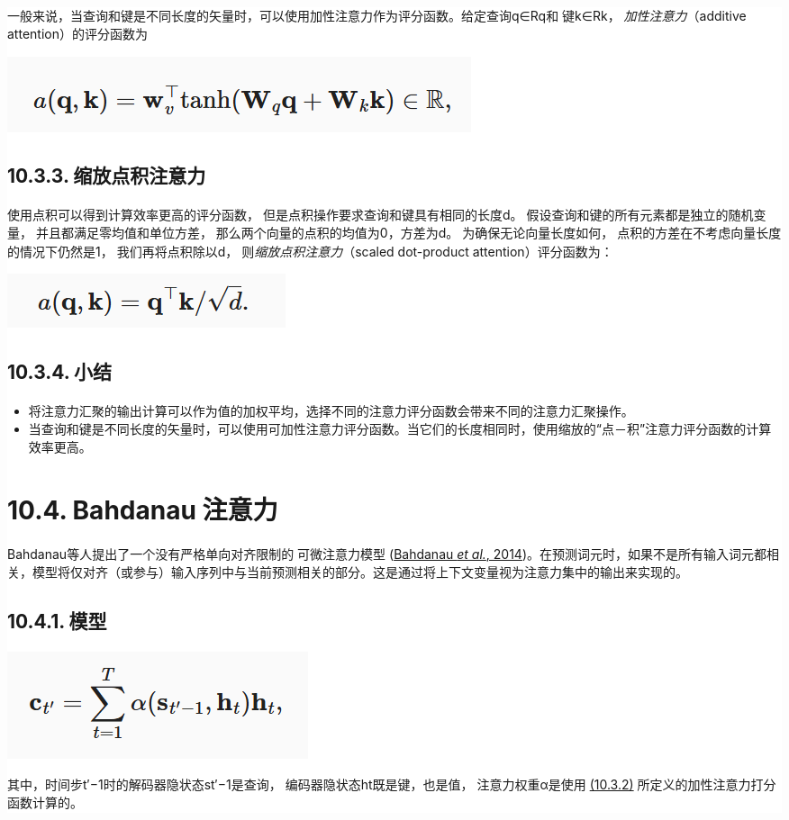 一般来说，当查询和键是不同长度的矢量时，可以使用加性注意力作为评分函数。给定查询q∈Rq和 键k∈Rk， *加性注意力*（additive attention）的评分函数为

![image-20250505152718069](./assets/image-20250505152718069.png)

## 10.3.3. 缩放点积注意力

使用点积可以得到计算效率更高的评分函数， 但是点积操作要求查询和键具有相同的长度d。 假设查询和键的所有元素都是独立的随机变量， 并且都满足零均值和单位方差， 那么两个向量的点积的均值为0，方差为d。 为确保无论向量长度如何， 点积的方差在不考虑向量长度的情况下仍然是1， 我们再将点积除以d， 则*缩放点积注意力*（scaled dot-product attention）评分函数为：

![image-20250505152853779](./assets/image-20250505152853779.png)

## 10.3.4. 小结

- 将注意力汇聚的输出计算可以作为值的加权平均，选择不同的注意力评分函数会带来不同的注意力汇聚操作。
- 当查询和键是不同长度的矢量时，可以使用可加性注意力评分函数。当它们的长度相同时，使用缩放的“点－积”注意力评分函数的计算效率更高。

# 10.4. Bahdanau 注意力

 Bahdanau等人提出了一个没有严格单向对齐限制的 可微注意力模型 ([Bahdanau *et al.*, 2014](https://zh.d2l.ai/chapter_references/zreferences.html#id6))。在预测词元时，如果不是所有输入词元都相关，模型将仅对齐（或参与）输入序列中与当前预测相关的部分。这是通过将上下文变量视为注意力集中的输出来实现的。

## 10.4.1. 模型

![image-20250505153651257](./assets/image-20250505153651257.png)

其中，时间步t′−1时的解码器隐状态st′−1是查询， 编码器隐状态ht既是键，也是值， 注意力权重α是使用 [(10.3.2)](https://zh.d2l.ai/chapter_attention-mechanisms/attention-scoring-functions.html#equation-eq-attn-scoring-alpha) 所定义的加性注意力打分函数计算的。
